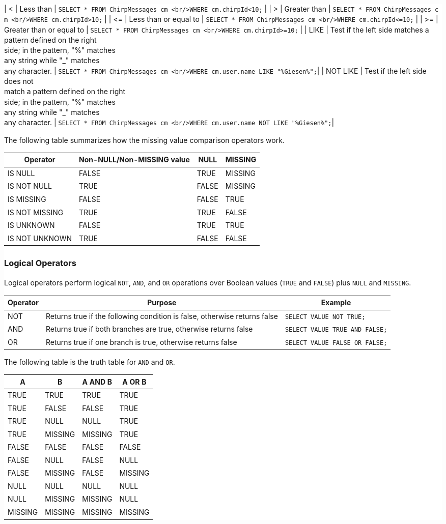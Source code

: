 | <              |  Less than                                     | ```SELECT * FROM ChirpMessages cm <br/>WHERE cm.chirpId<10;``` |
| >              |  Greater than                                  | ```SELECT * FROM ChirpMessages cm <br/>WHERE cm.chirpId>10;``` |
| <=             |  Less than or equal to                         | ```SELECT * FROM ChirpMessages cm <br/>WHERE cm.chirpId<=10;``` |
| >=             |  Greater than or equal to                      | ```SELECT * FROM ChirpMessages cm <br/>WHERE cm.chirpId>=10;``` |
| LIKE           |  Test if the left side matches a<br/> pattern defined on the right<br/> side; in the pattern,  "%" matches  <br/>any string while "&#95;" matches <br/> any character. | ```SELECT * FROM ChirpMessages cm <br/>WHERE cm.user.name LIKE "%Giesen%";```|
| NOT LIKE       |  Test if the left side does not <br/>match a pattern defined on the right<br/> side; in the pattern,  "%" matches <br/>any string while "&#95;" matches <br/> any character. | ```SELECT * FROM ChirpMessages cm <br/>WHERE cm.user.name NOT LIKE "%Giesen%";```|

The following table summarizes how the missing value comparison operators work.

| Operator | Non-NULL/Non-MISSING value | NULL | MISSING |
|----------|----------------|------|---------|
| IS NULL  | FALSE | TRUE | MISSING |
| IS NOT NULL | TRUE | FALSE | MISSING |
| IS MISSING  | FALSE | FALSE | TRUE |
| IS NOT MISSING | TRUE | TRUE | FALSE |
| IS UNKNOWN | FALSE | TRUE | TRUE |
| IS NOT UNKNOWN | TRUE | FALSE | FALSE|

### <a id="Logical_operators">Logical Operators</a>
Logical operators perform logical `NOT`, `AND`, and `OR` operations over Boolean values (`TRUE` and `FALSE`) plus `NULL` and `MISSING`.

| Operator |  Purpose                                   | Example    |
|----------|-----------------------------------------------------------------------------|------------|
| NOT      |  Returns true if the following condition is false, otherwise returns false  | ```SELECT VALUE NOT TRUE;``` |
| AND      |  Returns true if both branches are true, otherwise returns false            | ```SELECT VALUE TRUE AND FALSE;``` |
| OR       |  Returns true if one branch is true, otherwise returns false                | ```SELECT VALUE FALSE OR FALSE;``` |

The following table is the truth table for `AND` and `OR`.

| A  | B  | A AND B  | A OR B |
|----|----|----------|--------|
| TRUE | TRUE | TRUE | TRUE |
| TRUE | FALSE | FALSE | TRUE |
| TRUE | NULL | NULL | TRUE |
| TRUE | MISSING | MISSING | TRUE |
| FALSE | FALSE | FALSE | FALSE |
| FALSE | NULL | FALSE | NULL |
| FALSE | MISSING | FALSE | MISSING |
| NULL | NULL | NULL | NULL |
| NULL | MISSING | MISSING | NULL |
| MISSING | MISSING | MISSING | MISSING |
